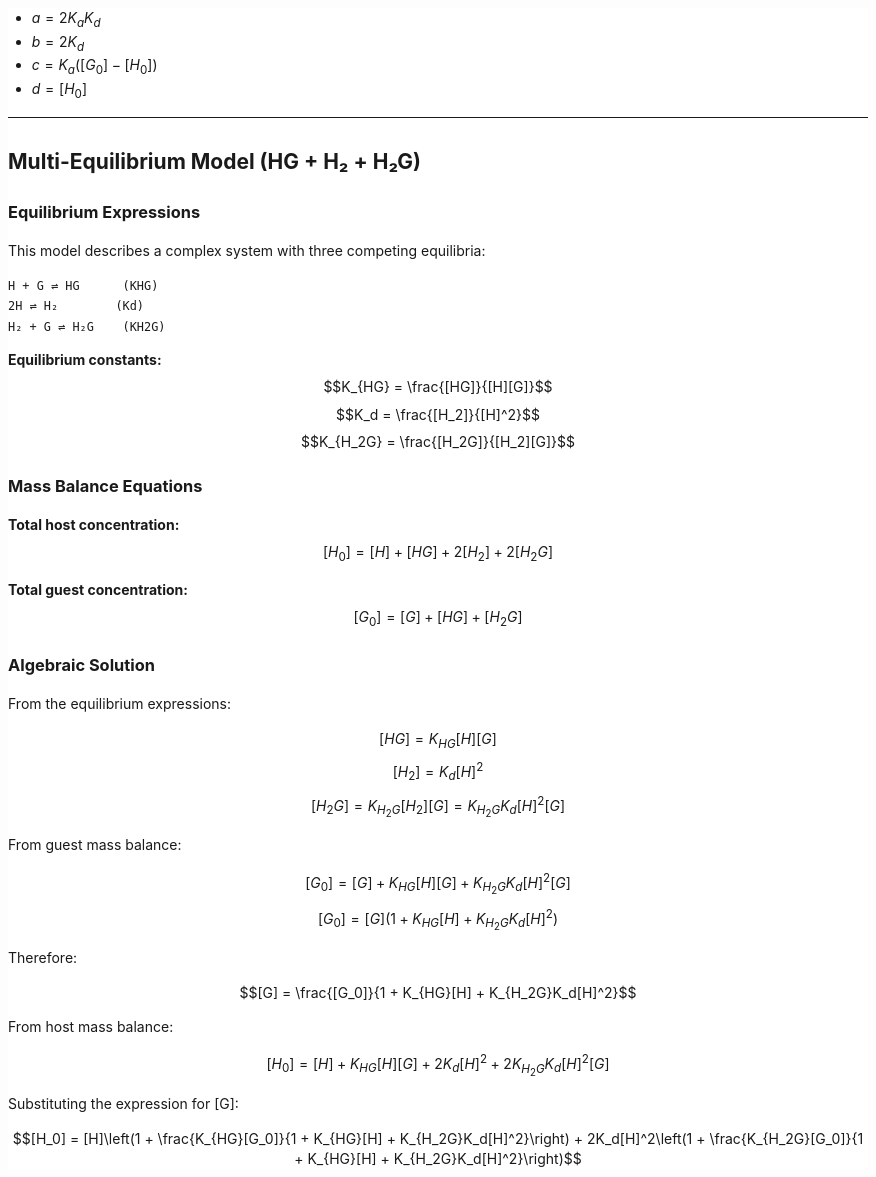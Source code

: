 - $a = 2K_aK_d$
- $b = 2K_d$
- $c = K_a([G_0] - [H_0])$
- $d = [H_0]$

---

## Multi-Equilibrium Model (HG + H₂ + H₂G)

### Equilibrium Expressions

This model describes a complex system with three competing equilibria:

```
H + G ⇌ HG      (KHG)
2H ⇌ H₂        (Kd)
H₂ + G ⇌ H₂G    (KH2G)
```

**Equilibrium constants:**
$$K_{HG} = \frac{[HG]}{[H][G]}$$
$$K_d = \frac{[H_2]}{[H]^2}$$
$$K_{H_2G} = \frac{[H_2G]}{[H_2][G]}$$

### Mass Balance Equations

**Total host concentration:**
$$[H_0] = [H] + [HG] + 2[H_2] + 2[H_2G]$$

**Total guest concentration:**
$$[G_0] = [G] + [HG] + [H_2G]$$

### Algebraic Solution

From the equilibrium expressions:

$$[HG] = K_{HG}[H][G]$$
$$[H_2] = K_d[H]^2$$
$$[H_2G] = K_{H_2G}[H_2][G] = K_{H_2G}K_d[H]^2[G]$$

From guest mass balance:

$$[G_0] = [G] + K_{HG}[H][G] + K_{H_2G}K_d[H]^2[G]$$
$$[G_0] = [G](1 + K_{HG}[H] + K_{H_2G}K_d[H]^2)$$

Therefore:

$$[G] = \frac{[G_0]}{1 + K_{HG}[H] + K_{H_2G}K_d[H]^2}$$

From host mass balance:

$$[H_0] = [H] + K_{HG}[H][G] + 2K_d[H]^2 + 2K_{H_2G}K_d[H]^2[G]$$

Substituting the expression for [G]:

$$[H_0] = [H]\left(1 + \frac{K_{HG}[G_0]}{1 + K_{HG}[H] + K_{H_2G}K_d[H]^2}\right) + 2K_d[H]^2\left(1 + \frac{K_{H_2G}[G_0]}{1 + K_{HG}[H] + K_{H_2G}K_d[H]^2}\right)$$
